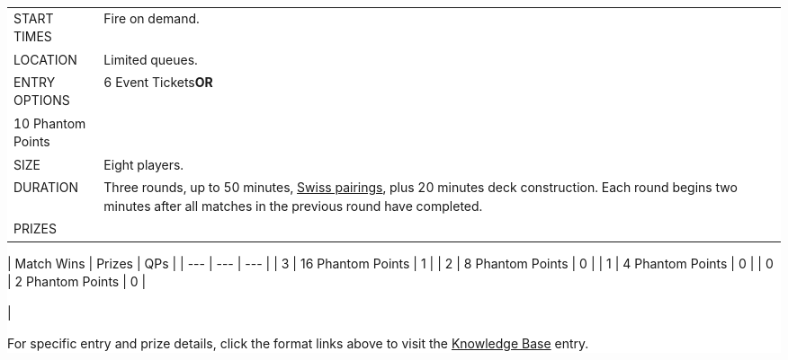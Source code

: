 


|  |  |
| --- | --- |
| START TIMES | Fire on demand. |
| LOCATION | Limited queues. |
| ENTRY OPTIONS | 6 Event Tickets**OR**
 10 Phantom Points |
| SIZE | Eight players. |
| DURATION | Three rounds, up to 50 minutes, [Swiss pairings](http://wizards.custhelp.com/app/answers/detail/a_id/465/kw/what%20is%20swiss), plus 20 minutes deck construction. Each round begins two minutes after all matches in the previous round have completed. |
| PRIZES | 

| Match
 Wins | Prizes | QPs |
| --- | --- | --- |
| 3 | 16 Phantom Points | 1 |
| 2 | 8 Phantom Points | 0 |
| 1 | 4 Phantom Points | 0 |
| 0 | 2 Phantom Points | 0 |

 |

For specific entry and prize details, click the format links above to visit the [Knowledge Base](http://wizards.custhelp.com/app/answers/detail/a_id/68/kw/magic%20online%3A%20events)  entry.






